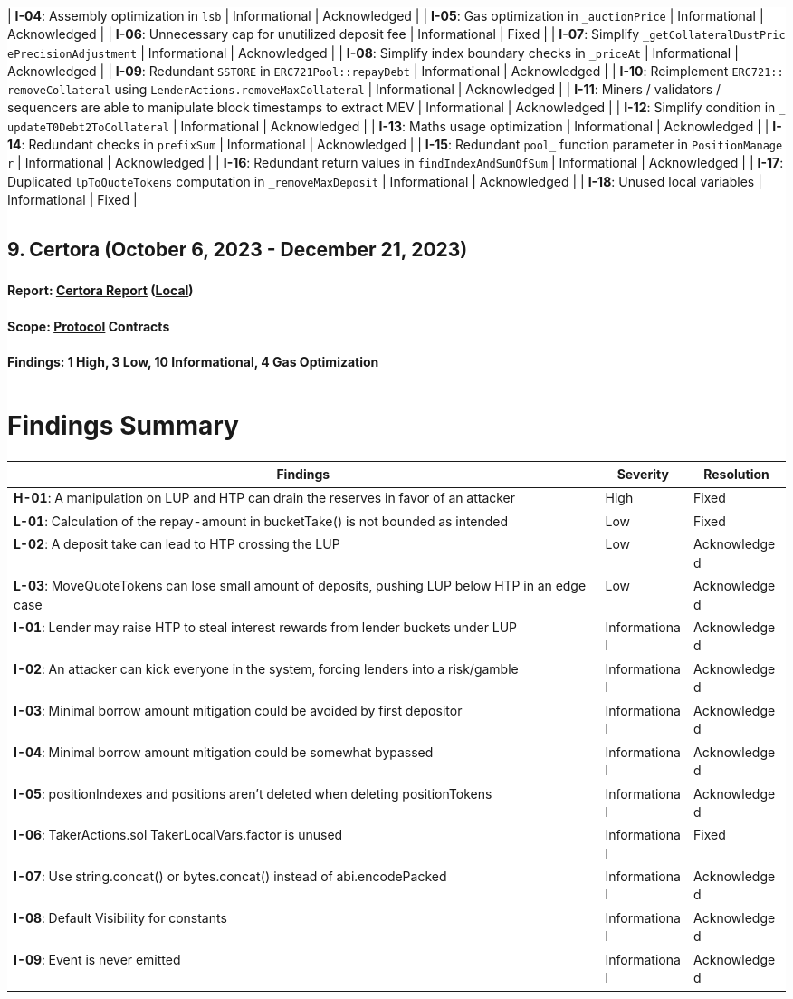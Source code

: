 | **I-04**: Assembly optimization in `lsb`                                                                   | Informational | Acknowledged |
| **I-05**: Gas optimization in `_auctionPrice`                                                              | Informational | Acknowledged |
| **I-06**: Unnecessary cap for unutilized deposit fee                                                       | Informational | Fixed        |
| **I-07**: Simplify `_getCollateralDustPricePrecisionAdjustment`                                            | Informational | Acknowledged |
| **I-08**: Simplify index boundary checks in `_priceAt`                                                     | Informational | Acknowledged |
| **I-09**: Redundant `SSTORE` in `ERC721Pool::repayDebt`                                                    | Informational | Acknowledged |
| **I-10**: Reimplement `ERC721::removeCollateral` using `LenderActions.removeMaxCollateral`                 | Informational | Acknowledged |
| **I-11**: Miners / validators / sequencers are able to manipulate block timestamps to extract MEV          | Informational | Acknowledged |
| **I-12**: Simplify condition in `_updateT0Debt2ToCollateral`                                               | Informational | Acknowledged |
| **I-13**: Maths usage optimization                                                                         | Informational | Acknowledged |
| **I-14**: Redundant checks in `prefixSum`                                                                  | Informational | Acknowledged |
| **I-15**: Redundant `pool_` function parameter in `PositionManager`                                        | Informational | Acknowledged |
| **I-16**: Redundant return values in `findIndexAndSumOfSum`                                                | Informational | Acknowledged |
| **I-17**: Duplicated `lpToQuoteTokens` computation in `_removeMaxDeposit`                                  | Informational | Acknowledged |
| **I-18**: Unused local variables                                                                           | Informational | Fixed        |


## 9. Certora (October 6, 2023 - December 21, 2023)
#### Report: [Certora Report](https://www.certora.com/reports/ajna) ([Local](./certora/certora_audit_report.pdf))
#### Scope: [Protocol](https://github.com/ajna-finance/ajna-core) Contracts
#### Findings: 1 High, 3 Low, 10 Informational, 4 Gas Optimization

# Findings Summary

| Findings                                                                                          | Severity        | Resolution   |
|---------------------------------------------------------------------------------------------------|-----------------|--------------|
| **H-01**: A manipulation on LUP and HTP can drain the reserves in favor of an attacker            | High            | Fixed        |
| **L-01**: Calculation of the repay-amount in bucketTake() is not bounded as intended              | Low             | Fixed        |
| **L-02**: A deposit take can lead to HTP crossing the LUP                                         | Low             | Acknowledged |
| **L-03**: MoveQuoteTokens can lose small amount of deposits, pushing LUP below HTP in an edge case| Low             | Acknowledged |
| **I-01**: Lender may raise HTP to steal interest rewards from lender buckets under LUP            | Informational   | Acknowledged |
| **I-02**: An attacker can kick everyone in the system, forcing lenders into a risk/gamble         | Informational   | Acknowledged |
| **I-03**: Minimal borrow amount mitigation could be avoided by first depositor                    | Informational   | Acknowledged |
| **I-04**: Minimal borrow amount mitigation could be somewhat bypassed                             | Informational   | Acknowledged |
| **I-05**: positionIndexes and positions aren’t deleted when deleting positionTokens               | Informational   | Acknowledged |
| **I-06**: TakerActions.sol TakerLocalVars.factor is unused                                        | Informational   | Fixed        |
| **I-07**: Use string.concat() or bytes.concat() instead of abi.encodePacked                       | Informational   | Acknowledged |
| **I-08**: Default Visibility for constants                                                        | Informational   | Acknowledged |
| **I-09**: Event is never emitted                                                                  | Informational   | Acknowledged |